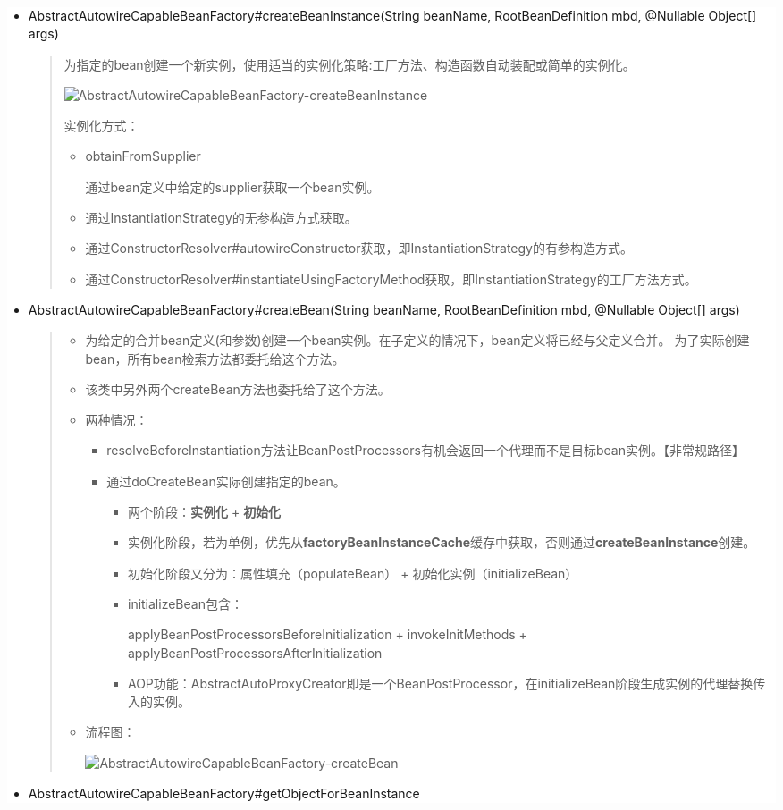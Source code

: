 - AbstractAutowireCapableBeanFactory\#createBeanInstance(String beanName, RootBeanDefinition mbd, @Nullable Object[] args)

  > 为指定的bean创建一个新实例，使用适当的实例化策略:工厂方法、构造函数自动装配或简单的实例化。 
  >
  > ![AbstractAutowireCapableBeanFactory-createBeanInstance](https://love-coder-blog-images.oss-cn-beijing.aliyuncs.com/images/AbstractAutowireCapableBeanFactory-createBeanInstance.jpg)
  >
  > 实例化方式：
  >
  > - obtainFromSupplier
  >
  >   通过bean定义中给定的supplier获取一个bean实例。
  >
  > - 通过InstantiationStrategy的无参构造方式获取。
  >
  > - 通过ConstructorResolver\#autowireConstructor获取，即InstantiationStrategy的有参构造方式。
  >
  > - 通过ConstructorResolver\#instantiateUsingFactoryMethod获取，即InstantiationStrategy的工厂方法方式。

- AbstractAutowireCapableBeanFactory#createBean(String beanName, RootBeanDefinition mbd, @Nullable Object[] args)

  > - 为给定的合并bean定义(和参数)创建一个bean实例。在子定义的情况下，bean定义将已经与父定义合并。
  >   为了实际创建bean，所有bean检索方法都委托给这个方法。
  >
  > - 该类中另外两个createBean方法也委托给了这个方法。
  >
  > - 两种情况：
  >
  >   - resolveBeforeInstantiation方法让BeanPostProcessors有机会返回一个代理而不是目标bean实例。【非常规路径】
  >
  >   - 通过doCreateBean实际创建指定的bean。
  >
  >     - 两个阶段：**实例化** + **初始化**
  >
  >     - 实例化阶段，若为单例，优先从**factoryBeanInstanceCache**缓存中获取，否则通过**createBeanInstance**创建。
  >
  >     - 初始化阶段又分为：属性填充（populateBean） + 初始化实例（initializeBean）
  >
  >     - initializeBean包含：
  >
  >       applyBeanPostProcessorsBeforeInitialization + invokeInitMethods + applyBeanPostProcessorsAfterInitialization
  >
  >     - AOP功能：AbstractAutoProxyCreator即是一个BeanPostProcessor，在initializeBean阶段生成实例的代理替换传入的实例。
  >
  > - 流程图：
  >
  >   ![AbstractAutowireCapableBeanFactory-createBean](https://love-coder-blog-images.oss-cn-beijing.aliyuncs.com/images/AbstractAutowireCapableBeanFactory-createBean.jpg)

- AbstractAutowireCapableBeanFactory\#getObjectForBeanInstance
